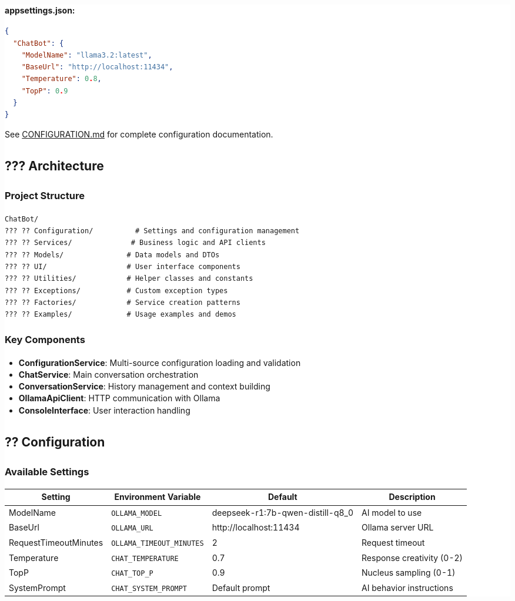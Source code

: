 **appsettings.json:**
```json
{
  "ChatBot": {
    "ModelName": "llama3.2:latest",
    "BaseUrl": "http://localhost:11434",
    "Temperature": 0.8,
    "TopP": 0.9
  }
}
```

See [CONFIGURATION.md](ChatBot/CONFIGURATION.md) for complete configuration documentation.

## ??? Architecture

### Project Structure

```
ChatBot/
??? ?? Configuration/          # Settings and configuration management
??? ?? Services/              # Business logic and API clients
??? ?? Models/               # Data models and DTOs
??? ?? UI/                   # User interface components
??? ?? Utilities/            # Helper classes and constants
??? ?? Exceptions/           # Custom exception types
??? ?? Factories/            # Service creation patterns
??? ?? Examples/             # Usage examples and demos
```

### Key Components

- **ConfigurationService**: Multi-source configuration loading and validation
- **ChatService**: Main conversation orchestration
- **ConversationService**: History management and context building
- **OllamaApiClient**: HTTP communication with Ollama
- **ConsoleInterface**: User interaction handling

## ?? Configuration

### Available Settings

| Setting | Environment Variable | Default | Description |
|---------|---------------------|---------|-------------|
| ModelName | `OLLAMA_MODEL` | deepseek-r1:7b-qwen-distill-q8_0 | AI model to use |
| BaseUrl | `OLLAMA_URL` | http://localhost:11434 | Ollama server URL |
| RequestTimeoutMinutes | `OLLAMA_TIMEOUT_MINUTES` | 2 | Request timeout |
| Temperature | `CHAT_TEMPERATURE` | 0.7 | Response creativity (0-2) |
| TopP | `CHAT_TOP_P` | 0.9 | Nucleus sampling (0-1) |
| SystemPrompt | `CHAT_SYSTEM_PROMPT` | Default prompt | AI behavior instructions |
